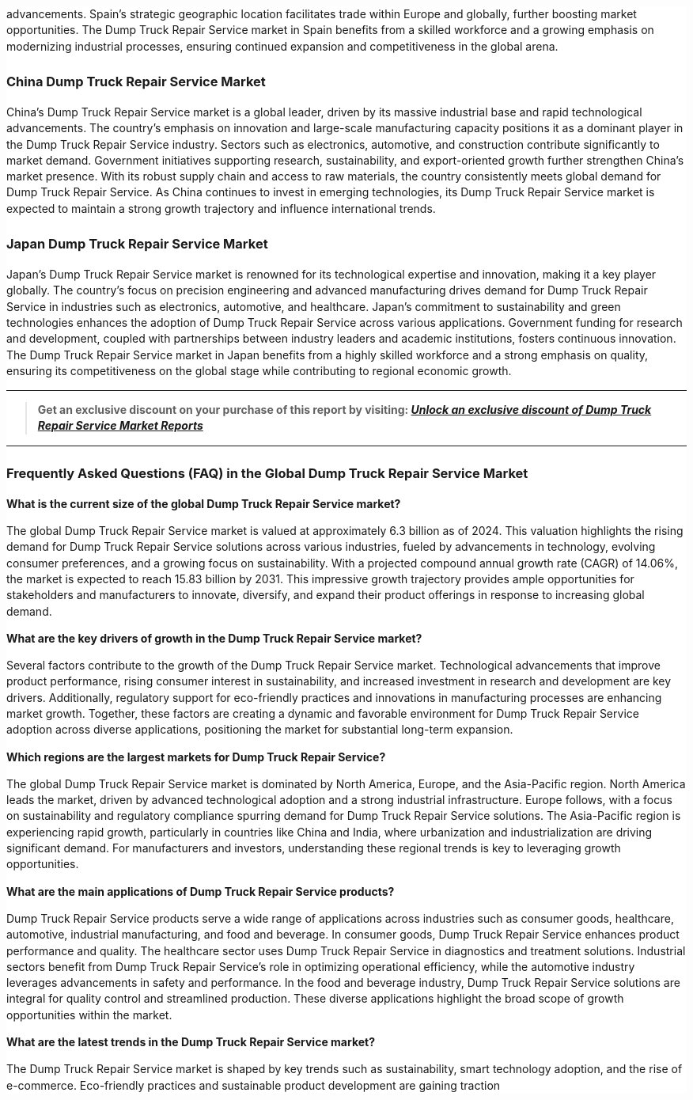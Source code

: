 advancements. Spain&rsquo;s strategic geographic location facilitates trade within Europe and globally, further boosting market opportunities. The Dump Truck Repair Service market in Spain benefits from a skilled workforce and a growing emphasis on modernizing industrial processes, ensuring continued expansion and competitiveness in the global arena.</p><h3>China Dump Truck Repair Service Market</h3><p>China&rsquo;s Dump Truck Repair Service market is a global leader, driven by its massive industrial base and rapid technological advancements. The country&rsquo;s emphasis on innovation and large-scale manufacturing capacity positions it as a dominant player in the Dump Truck Repair Service industry. Sectors such as electronics, automotive, and construction contribute significantly to market demand. Government initiatives supporting research, sustainability, and export-oriented growth further strengthen China&rsquo;s market presence. With its robust supply chain and access to raw materials, the country consistently meets global demand for Dump Truck Repair Service. As China continues to invest in emerging technologies, its Dump Truck Repair Service market is expected to maintain a strong growth trajectory and influence international trends.</p><h3>Japan Dump Truck Repair Service Market</h3><p>Japan&rsquo;s Dump Truck Repair Service market is renowned for its technological expertise and innovation, making it a key player globally. The country&rsquo;s focus on precision engineering and advanced manufacturing drives demand for Dump Truck Repair Service in industries such as electronics, automotive, and healthcare. Japan&rsquo;s commitment to sustainability and green technologies enhances the adoption of Dump Truck Repair Service across various applications. Government funding for research and development, coupled with partnerships between industry leaders and academic institutions, fosters continuous innovation. The Dump Truck Repair Service market in Japan benefits from a highly skilled workforce and a strong emphasis on quality, ensuring its competitiveness on the global stage while contributing to regional economic growth.</p><hr /><blockquote><p><strong>Get an exclusive discount on your purchase of this report by visiting: <em><a href="://marketresearchpulse.com/ask-for-discount/51009?utm_source=Github&amp;utm_medium=0114">Unlock an exclusive discount of Dump Truck Repair Service Market Reports</a></em>&nbsp;</strong></p></blockquote><hr /><h3>Frequently Asked Questions (FAQ) in the Global Dump Truck Repair Service Market</h3><p><strong>What is the current size of the global Dump Truck Repair Service market?</strong></p><p>The global Dump Truck Repair Service market is valued at approximately 6.3 billion as of 2024. This valuation highlights the rising demand for Dump Truck Repair Service solutions across various industries, fueled by advancements in technology, evolving consumer preferences, and a growing focus on sustainability. With a projected compound annual growth rate (CAGR) of 14.06%, the market is expected to reach 15.83 billion by 2031. This impressive growth trajectory provides ample opportunities for stakeholders and manufacturers to innovate, diversify, and expand their product offerings in response to increasing global demand.</p><p><strong>What are the key drivers of growth in the Dump Truck Repair Service market?</strong></p><p>Several factors contribute to the growth of the Dump Truck Repair Service market. Technological advancements that improve product performance, rising consumer interest in sustainability, and increased investment in research and development are key drivers. Additionally, regulatory support for eco-friendly practices and innovations in manufacturing processes are enhancing market growth. Together, these factors are creating a dynamic and favorable environment for Dump Truck Repair Service adoption across diverse applications, positioning the market for substantial long-term expansion.</p><p><strong>Which regions are the largest markets for Dump Truck Repair Service?</strong></p><p>The global Dump Truck Repair Service market is dominated by North America, Europe, and the Asia-Pacific region. North America leads the market, driven by advanced technological adoption and a strong industrial infrastructure. Europe follows, with a focus on sustainability and regulatory compliance spurring demand for Dump Truck Repair Service solutions. The Asia-Pacific region is experiencing rapid growth, particularly in countries like China and India, where urbanization and industrialization are driving significant demand. For manufacturers and investors, understanding these regional trends is key to leveraging growth opportunities.</p><p><strong>What are the main applications of Dump Truck Repair Service products?</strong></p><p>Dump Truck Repair Service products serve a wide range of applications across industries such as consumer goods, healthcare, automotive, industrial manufacturing, and food and beverage. In consumer goods, Dump Truck Repair Service enhances product performance and quality. The healthcare sector uses Dump Truck Repair Service in diagnostics and treatment solutions. Industrial sectors benefit from Dump Truck Repair Service&rsquo;s role in optimizing operational efficiency, while the automotive industry leverages advancements in safety and performance. In the food and beverage industry, Dump Truck Repair Service solutions are integral for quality control and streamlined production. These diverse applications highlight the broad scope of growth opportunities within the market.</p><p><strong>What are the latest trends in the Dump Truck Repair Service market?</strong></p><p>The Dump Truck Repair Service market is shaped by key trends such as sustainability, smart technology adoption, and the rise of e-commerce. Eco-friendly practices and sustainable product development are gaining traction